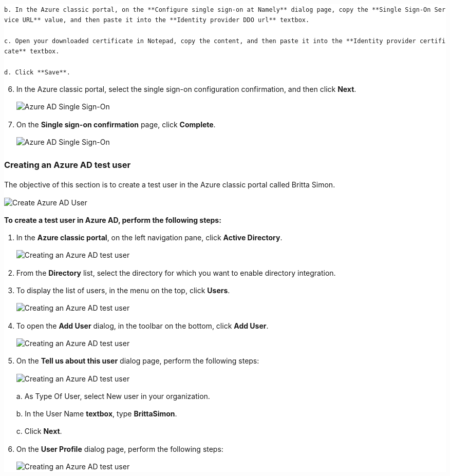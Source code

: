     b. In the Azure classic portal, on the **Configure single sign-on at Namely** dialog page, copy the **Single Sign-On Service URL** value, and then paste it into the **Identity provider DDO url** textbox. 

    c. Open your downloaded certificate in Notepad, copy the content, and then paste it into the **Identity provider certificate** textbox.    

    d. Click **Save**.


6. In the Azure classic portal, select the single sign-on configuration confirmation, and then click **Next**. 

	![Azure AD Single Sign-On][10]

7. On the **Single sign-on confirmation** page, click **Complete**.  

	![Azure AD Single Sign-On][11]




### Creating an Azure AD test user
The objective of this section is to create a test user in the Azure classic portal called Britta Simon.

![Create Azure AD User][20]


**To create a test user in Azure AD, perform the following steps:**

1. In the **Azure classic portal**, on the left navigation pane, click **Active Directory**.

	![Creating an Azure AD test user](./media/active-directory-saas-namely-tutorial/create_aaduser_09.png)  

2. From the **Directory** list, select the directory for which you want to enable directory integration.

3. To display the list of users, in the menu on the top, click **Users**.

	![Creating an Azure AD test user](./media/active-directory-saas-namely-tutorial/create_aaduser_03.png) 
 
4. To open the **Add User** dialog, in the toolbar on the bottom, click **Add User**. 

	![Creating an Azure AD test user](./media/active-directory-saas-namely-tutorial/create_aaduser_04.png) 

5. On the **Tell us about this user** dialog page, perform the following steps: 

	![Creating an Azure AD test user](./media/active-directory-saas-namely-tutorial/create_aaduser_05.png)  

    a. As Type Of User, select New user in your organization.

    b. In the User Name **textbox**, type **BrittaSimon**.

    c. Click **Next**.

6.  On the **User Profile** dialog page, perform the following steps: 

	![Creating an Azure AD test user](./media/active-directory-saas-namely-tutorial/create_aaduser_06.png) 
 

[1]: ./media/active-directory-saas-namely-tutorial/tutorial_general_01.png
[2]: ./media/active-directory-saas-namely-tutorial/tutorial_general_02.png
[3]: ./media/active-directory-saas-namely-tutorial/tutorial_general_03.png
[4]: ./media/active-directory-saas-namely-tutorial/tutorial_general_04.png
[6]: ./media/active-directory-saas-namely-tutorial/tutorial_general_05.png
[10]: ./media/active-directory-saas-namely-tutorial/tutorial_general_06.png
[11]: ./media/active-directory-saas-namely-tutorial/tutorial_general_07.png
[20]: ./media/active-directory-saas-namely-tutorial/tutorial_general_100.png
[200]: ./media/active-directory-saas-namely-tutorial/tutorial_general_200.png
[201]: ./media/active-directory-saas-namely-tutorial/tutorial_general_201.png
[203]: ./media/active-directory-saas-namely-tutorial/tutorial_general_203.png
[204]: ./media/active-directory-saas-namely-tutorial/tutorial_general_204.png
[205]: ./media/active-directory-saas-namely-tutorial/tutorial_general_205.png